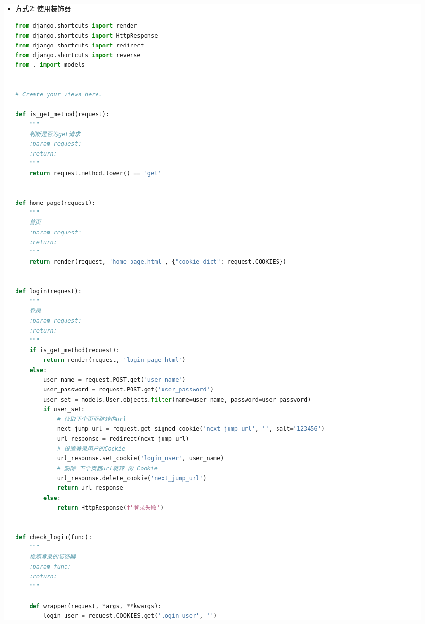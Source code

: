 - 方式2: 使用装饰器

  ```python
  from django.shortcuts import render
  from django.shortcuts import HttpResponse
  from django.shortcuts import redirect
  from django.shortcuts import reverse
  from . import models
  
  
  # Create your views here.
  
  def is_get_method(request):
      """
      判断是否为get请求
      :param request:
      :return:
      """
      return request.method.lower() == 'get'
  
  
  def home_page(request):
      """
      首页
      :param request:
      :return:
      """
      return render(request, 'home_page.html', {"cookie_dict": request.COOKIES})
  
  
  def login(request):
      """
      登录
      :param request:
      :return:
      """
      if is_get_method(request):
          return render(request, 'login_page.html')
      else:
          user_name = request.POST.get('user_name')
          user_password = request.POST.get('user_password')
          user_set = models.User.objects.filter(name=user_name, password=user_password)
          if user_set:
              # 获取下个页面跳转的url
              next_jump_url = request.get_signed_cookie('next_jump_url', '', salt='123456')
              url_response = redirect(next_jump_url)
              # 设置登录用户的Cookie
              url_response.set_cookie('login_user', user_name)
              # 删除 下个页面url跳转 的 Cookie
              url_response.delete_cookie('next_jump_url')
              return url_response
          else:
              return HttpResponse(f'登录失败')
  
  
  def check_login(func):
      """
      检测登录的装饰器
      :param func:
      :return:
      """
  
      def wrapper(request, *args, **kwargs):
          login_user = request.COOKIES.get('login_user', '')
  ```